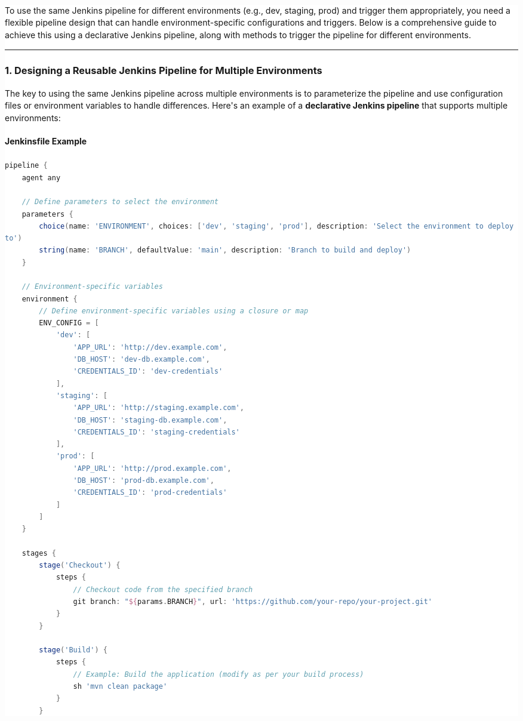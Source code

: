 To use the same Jenkins pipeline for different environments (e.g., dev, staging, prod) and trigger them appropriately, you need a flexible pipeline design that can handle environment-specific configurations and triggers. Below is a comprehensive guide to achieve this using a declarative Jenkins pipeline, along with methods to trigger the pipeline for different environments.

---

### **1. Designing a Reusable Jenkins Pipeline for Multiple Environments**

The key to using the same Jenkins pipeline across multiple environments is to parameterize the pipeline and use configuration files or environment variables to handle differences. Here's an example of a **declarative Jenkins pipeline** that supports multiple environments:

#### **Jenkinsfile Example**
```groovy
pipeline {
    agent any

    // Define parameters to select the environment
    parameters {
        choice(name: 'ENVIRONMENT', choices: ['dev', 'staging', 'prod'], description: 'Select the environment to deploy to')
        string(name: 'BRANCH', defaultValue: 'main', description: 'Branch to build and deploy')
    }

    // Environment-specific variables
    environment {
        // Define environment-specific variables using a closure or map
        ENV_CONFIG = [
            'dev': [
                'APP_URL': 'http://dev.example.com',
                'DB_HOST': 'dev-db.example.com',
                'CREDENTIALS_ID': 'dev-credentials'
            ],
            'staging': [
                'APP_URL': 'http://staging.example.com',
                'DB_HOST': 'staging-db.example.com',
                'CREDENTIALS_ID': 'staging-credentials'
            ],
            'prod': [
                'APP_URL': 'http://prod.example.com',
                'DB_HOST': 'prod-db.example.com',
                'CREDENTIALS_ID': 'prod-credentials'
            ]
        ]
    }

    stages {
        stage('Checkout') {
            steps {
                // Checkout code from the specified branch
                git branch: "${params.BRANCH}", url: 'https://github.com/your-repo/your-project.git'
            }
        }

        stage('Build') {
            steps {
                // Example: Build the application (modify as per your build process)
                sh 'mvn clean package'
            }
        }

```